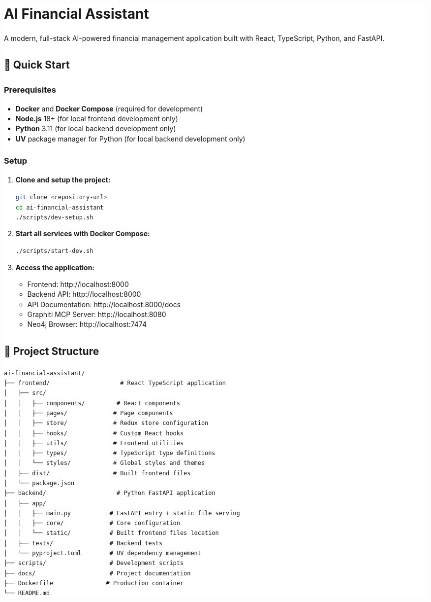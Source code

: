 # AI Financial Assistant

A modern, full-stack AI-powered financial management application built with React, TypeScript, Python, and FastAPI.

## 🚀 Quick Start

### Prerequisites

- **Docker** and **Docker Compose** (required for development)
- **Node.js** 18+ (for local frontend development only)
- **Python** 3.11 (for local backend development only)
- **UV** package manager for Python (for local backend development only)

### Setup

1. **Clone and setup the project:**
   ```bash
   git clone <repository-url>
   cd ai-financial-assistant
   ./scripts/dev-setup.sh
   ```

2. **Start all services with Docker Compose:**
   ```bash
   ./scripts/start-dev.sh
   ```

3. **Access the application:**
   - Frontend: http://localhost:8000
   - Backend API: http://localhost:8000
   - API Documentation: http://localhost:8000/docs
   - Graphiti MCP Server: http://localhost:8080
   - Neo4j Browser: http://localhost:7474

## 📁 Project Structure

```
ai-financial-assistant/
├── frontend/                    # React TypeScript application
│   ├── src/
│   │   ├── components/         # React components
│   │   ├── pages/             # Page components
│   │   ├── store/             # Redux store configuration
│   │   ├── hooks/             # Custom React hooks
│   │   ├── utils/             # Frontend utilities
│   │   ├── types/             # TypeScript type definitions
│   │   └── styles/            # Global styles and themes
│   ├── dist/                  # Built frontend files
│   └── package.json
├── backend/                    # Python FastAPI application
│   ├── app/
│   │   ├── main.py           # FastAPI entry + static file serving
│   │   ├── core/             # Core configuration
│   │   └── static/           # Built frontend files location
│   ├── tests/                # Backend tests
│   └── pyproject.toml        # UV dependency management
├── scripts/                  # Development scripts
├── docs/                     # Project documentation
├── Dockerfile               # Production container
└── README.md
```
